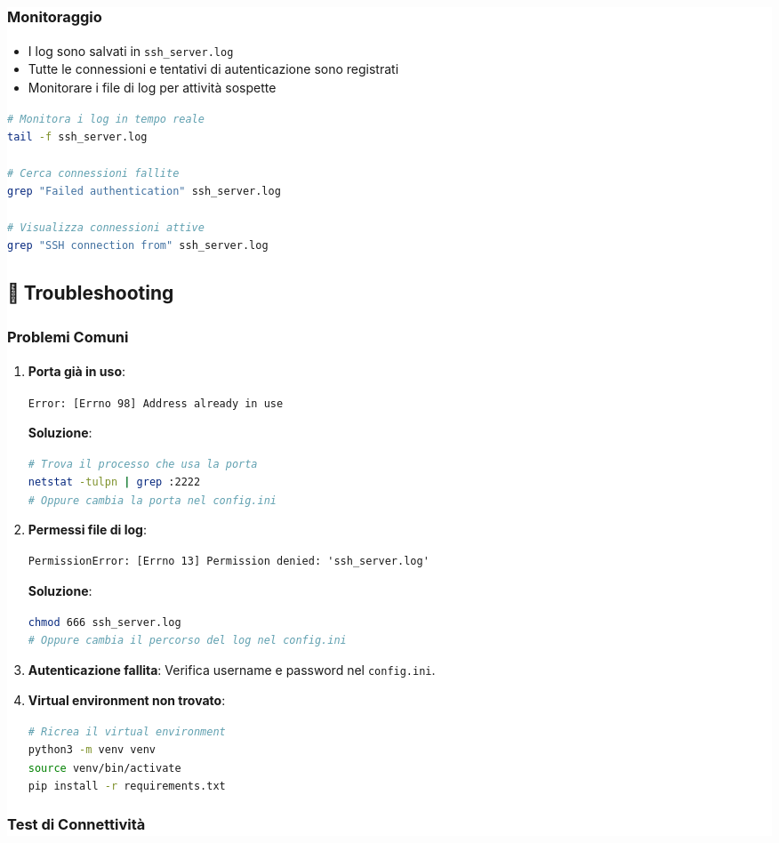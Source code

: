 ### Monitoraggio

- I log sono salvati in `ssh_server.log`
- Tutte le connessioni e tentativi di autenticazione sono registrati
- Monitorare i file di log per attività sospette

```bash
# Monitora i log in tempo reale
tail -f ssh_server.log

# Cerca connessioni fallite
grep "Failed authentication" ssh_server.log

# Visualizza connessioni attive
grep "SSH connection from" ssh_server.log
```

## 🐛 Troubleshooting

### Problemi Comuni

1. **Porta già in uso**:
   ```
   Error: [Errno 98] Address already in use
   ```
   **Soluzione**: 
   ```bash
   # Trova il processo che usa la porta
   netstat -tulpn | grep :2222
   # Oppure cambia la porta nel config.ini
   ```

2. **Permessi file di log**:
   ```
   PermissionError: [Errno 13] Permission denied: 'ssh_server.log'
   ```
   **Soluzione**: 
   ```bash
   chmod 666 ssh_server.log
   # Oppure cambia il percorso del log nel config.ini
   ```

3. **Autenticazione fallita**:
   Verifica username e password nel `config.ini`.

4. **Virtual environment non trovato**:
   ```bash
   # Ricrea il virtual environment
   python3 -m venv venv
   source venv/bin/activate
   pip install -r requirements.txt
   ```

### Test di Connettività
